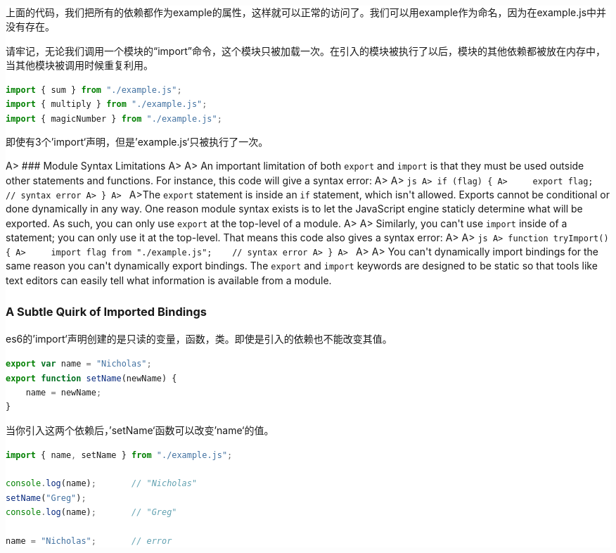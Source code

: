 上面的代码，我们把所有的依赖都作为example的属性，这样就可以正常的访问了。我们可以用example作为命名，因为在example.js中并没有存在。

请牢记，无论我们调用一个模块的“import”命令，这个模块只被加载一次。在引入的模块被执行了以后，模块的其他依赖都被放在内存中，当其他模块被调用时候重复利用。

```js
import { sum } from "./example.js";
import { multiply } from "./example.js";
import { magicNumber } from "./example.js";
```

即使有3个’import‘声明，但是’example.js‘只被执行了一次。

A> ### Module Syntax Limitations
A>
A> An important limitation of both `export` and `import` is that they must be used outside other statements and functions. For instance, this code will give a syntax error:
A>
A> ```js
A> if (flag) {
A>     export flag;    // syntax error
A> }
A> ```
A>The `export` statement is inside an `if` statement, which isn't allowed. Exports cannot be conditional or done dynamically in any way. One reason module syntax exists is to let the JavaScript engine staticly determine what will be exported. As such, you can only use `export` at the top-level of a module.
A>
A> Similarly, you can't use `import` inside of a statement; you can only use it at the top-level. That means this code also gives a syntax error:
A>
A> ```js
A> function tryImport() {
A>     import flag from "./example.js";    // syntax error
A> }
A> ```
A>
A> You can't dynamically import bindings for the same reason you can't dynamically export bindings. The `export` and `import` keywords are designed to be static so that tools like text editors can easily tell what information is available from a module.

### A Subtle Quirk of Imported Bindings

es6的’import‘声明创建的是只读的变量，函数，类。即使是引入的依赖也不能改变其值。

```js
export var name = "Nicholas";
export function setName(newName) {
    name = newName;
}
```

当你引入这两个依赖后，’setName‘函数可以改变’name‘的值。

```js
import { name, setName } from "./example.js";

console.log(name);       // "Nicholas"
setName("Greg");
console.log(name);       // "Greg"

name = "Nicholas";       // error
```
